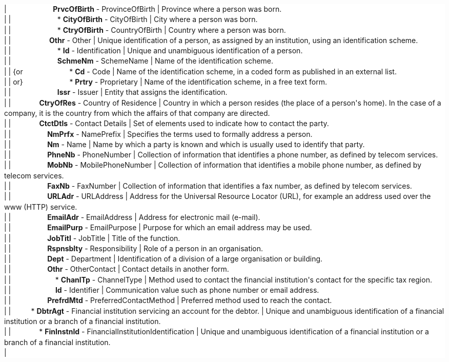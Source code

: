 | &nbsp;&nbsp;&nbsp;&nbsp;&nbsp;&nbsp;&nbsp;&nbsp;&nbsp;&nbsp;&nbsp;&nbsp;&nbsp;&nbsp;&nbsp;&nbsp;&nbsp;&nbsp;&nbsp;&nbsp;&nbsp;  **PrvcOfBirth** - ProvinceOfBirth | Province where a person was born.<br> |
| &nbsp;&nbsp;&nbsp;&nbsp;&nbsp;&nbsp;&nbsp;&nbsp;&nbsp;&nbsp;&nbsp;&nbsp;&nbsp;&nbsp;&nbsp;&nbsp;&nbsp;&nbsp;&nbsp;&nbsp;&nbsp; * **CityOfBirth** - CityOfBirth | City where a person was born.<br> |
| &nbsp;&nbsp;&nbsp;&nbsp;&nbsp;&nbsp;&nbsp;&nbsp;&nbsp;&nbsp;&nbsp;&nbsp;&nbsp;&nbsp;&nbsp;&nbsp;&nbsp;&nbsp;&nbsp;&nbsp;&nbsp; * **CtryOfBirth** - CountryOfBirth | Country where a person was born.<br> |
| &nbsp;&nbsp;&nbsp;&nbsp;&nbsp;&nbsp;&nbsp;&nbsp;&nbsp;&nbsp;&nbsp;&nbsp;&nbsp;&nbsp;&nbsp;&nbsp;&nbsp;  **Othr** - Other | Unique identification of a person, as assigned by an institution, using an identification scheme.<br> |
| &nbsp;&nbsp;&nbsp;&nbsp;&nbsp;&nbsp;&nbsp;&nbsp;&nbsp;&nbsp;&nbsp;&nbsp;&nbsp;&nbsp;&nbsp;&nbsp;&nbsp;&nbsp;&nbsp;&nbsp;&nbsp; * **Id** - Identification | Unique and unambiguous identification of a person.<br> |
| &nbsp;&nbsp;&nbsp;&nbsp;&nbsp;&nbsp;&nbsp;&nbsp;&nbsp;&nbsp;&nbsp;&nbsp;&nbsp;&nbsp;&nbsp;&nbsp;&nbsp;&nbsp;&nbsp;&nbsp;&nbsp;  **SchmeNm** - SchemeName | Name of the identification scheme.<br> |
| {or&nbsp;&nbsp;&nbsp;&nbsp;&nbsp;&nbsp;&nbsp;&nbsp;&nbsp;&nbsp;&nbsp;&nbsp;&nbsp;&nbsp;&nbsp;&nbsp;&nbsp;&nbsp;&nbsp;&nbsp;&nbsp;&nbsp; * **Cd** - Code | Name of the identification scheme, in a coded form as published in an external list.<br> |
| or}&nbsp;&nbsp;&nbsp;&nbsp;&nbsp;&nbsp;&nbsp;&nbsp;&nbsp;&nbsp;&nbsp;&nbsp;&nbsp;&nbsp;&nbsp;&nbsp;&nbsp;&nbsp;&nbsp;&nbsp;&nbsp;&nbsp; * **Prtry** - Proprietary | Name of the identification scheme, in a free text form.<br> |
| &nbsp;&nbsp;&nbsp;&nbsp;&nbsp;&nbsp;&nbsp;&nbsp;&nbsp;&nbsp;&nbsp;&nbsp;&nbsp;&nbsp;&nbsp;&nbsp;&nbsp;&nbsp;&nbsp;&nbsp;&nbsp;  **Issr** - Issuer | Entity that assigns the identification.<br> |
| &nbsp;&nbsp;&nbsp;&nbsp;&nbsp;&nbsp;&nbsp;&nbsp;&nbsp;&nbsp;&nbsp;&nbsp;  **CtryOfRes** - Country of Residence | Country in which a person resides (the place of a person's home). In the case of a company, it is the country from which the affairs of that company are directed.<br> |
| &nbsp;&nbsp;&nbsp;&nbsp;&nbsp;&nbsp;&nbsp;&nbsp;&nbsp;&nbsp;&nbsp;&nbsp;  **CtctDtls** - Contact Details | Set of elements used to indicate how to contact the party.<br> |
| &nbsp;&nbsp;&nbsp;&nbsp;&nbsp;&nbsp;&nbsp;&nbsp;&nbsp;&nbsp;&nbsp;&nbsp;&nbsp;&nbsp;&nbsp;&nbsp;  **NmPrfx** - NamePrefix | Specifies the terms used to formally address a person.<br> |
| &nbsp;&nbsp;&nbsp;&nbsp;&nbsp;&nbsp;&nbsp;&nbsp;&nbsp;&nbsp;&nbsp;&nbsp;&nbsp;&nbsp;&nbsp;&nbsp;  **Nm** - Name | Name by which a party is known and which is usually used to identify that party.<br> |
| &nbsp;&nbsp;&nbsp;&nbsp;&nbsp;&nbsp;&nbsp;&nbsp;&nbsp;&nbsp;&nbsp;&nbsp;&nbsp;&nbsp;&nbsp;&nbsp;  **PhneNb** - PhoneNumber | Collection of information that identifies a phone number, as defined by telecom services.<br> |
| &nbsp;&nbsp;&nbsp;&nbsp;&nbsp;&nbsp;&nbsp;&nbsp;&nbsp;&nbsp;&nbsp;&nbsp;&nbsp;&nbsp;&nbsp;&nbsp;  **MobNb** - MobilePhoneNumber | Collection of information that identifies a mobile phone number, as defined by telecom services.<br> |
| &nbsp;&nbsp;&nbsp;&nbsp;&nbsp;&nbsp;&nbsp;&nbsp;&nbsp;&nbsp;&nbsp;&nbsp;&nbsp;&nbsp;&nbsp;&nbsp;  **FaxNb** - FaxNumber | Collection of information that identifies a fax number, as defined by telecom services.<br> |
| &nbsp;&nbsp;&nbsp;&nbsp;&nbsp;&nbsp;&nbsp;&nbsp;&nbsp;&nbsp;&nbsp;&nbsp;&nbsp;&nbsp;&nbsp;&nbsp;  **URLAdr** - URLAddress | Address for the Universal Resource Locator (URL), for example an address used over the www (HTTP) service.<br> |
| &nbsp;&nbsp;&nbsp;&nbsp;&nbsp;&nbsp;&nbsp;&nbsp;&nbsp;&nbsp;&nbsp;&nbsp;&nbsp;&nbsp;&nbsp;&nbsp;  **EmailAdr** - EmailAddress | Address for electronic mail (e-mail).<br> |
| &nbsp;&nbsp;&nbsp;&nbsp;&nbsp;&nbsp;&nbsp;&nbsp;&nbsp;&nbsp;&nbsp;&nbsp;&nbsp;&nbsp;&nbsp;&nbsp;  **EmailPurp** - EmailPurpose | Purpose for which an email address may be used.<br> |
| &nbsp;&nbsp;&nbsp;&nbsp;&nbsp;&nbsp;&nbsp;&nbsp;&nbsp;&nbsp;&nbsp;&nbsp;&nbsp;&nbsp;&nbsp;&nbsp;  **JobTitl** - JobTitle | Title of the function.<br> |
| &nbsp;&nbsp;&nbsp;&nbsp;&nbsp;&nbsp;&nbsp;&nbsp;&nbsp;&nbsp;&nbsp;&nbsp;&nbsp;&nbsp;&nbsp;&nbsp;  **Rspnsblty** - Responsibility | Role of a person in an organisation.<br> |
| &nbsp;&nbsp;&nbsp;&nbsp;&nbsp;&nbsp;&nbsp;&nbsp;&nbsp;&nbsp;&nbsp;&nbsp;&nbsp;&nbsp;&nbsp;&nbsp;  **Dept** - Department | Identification of a division of a large organisation or building.<br> |
| &nbsp;&nbsp;&nbsp;&nbsp;&nbsp;&nbsp;&nbsp;&nbsp;&nbsp;&nbsp;&nbsp;&nbsp;&nbsp;&nbsp;&nbsp;&nbsp;  **Othr** - OtherContact | Contact details in another form.<br> |
| &nbsp;&nbsp;&nbsp;&nbsp;&nbsp;&nbsp;&nbsp;&nbsp;&nbsp;&nbsp;&nbsp;&nbsp;&nbsp;&nbsp;&nbsp;&nbsp;&nbsp;&nbsp;&nbsp;&nbsp; * **ChanlTp** - ChannelType | Method used to contact the financial institution's contact for the specific tax region.<br> |
| &nbsp;&nbsp;&nbsp;&nbsp;&nbsp;&nbsp;&nbsp;&nbsp;&nbsp;&nbsp;&nbsp;&nbsp;&nbsp;&nbsp;&nbsp;&nbsp;&nbsp;&nbsp;&nbsp;&nbsp;  **Id** - Identifier | Communication value such as phone number or email address.<br> |
| &nbsp;&nbsp;&nbsp;&nbsp;&nbsp;&nbsp;&nbsp;&nbsp;&nbsp;&nbsp;&nbsp;&nbsp;&nbsp;&nbsp;&nbsp;&nbsp;  **PrefrdMtd** - PreferredContactMethod | Preferred method used to reach the contact.<br> |
| &nbsp;&nbsp;&nbsp;&nbsp;&nbsp;&nbsp;&nbsp;&nbsp; * **DbtrAgt** - Financial institution servicing an account for the debtor. | Unique and unambiguous identification of a financial institution or a branch of a financial institution.<br> |
| &nbsp;&nbsp;&nbsp;&nbsp;&nbsp;&nbsp;&nbsp;&nbsp;&nbsp;&nbsp;&nbsp;&nbsp; * **FinInstnId** - FinancialInstitutionIdentification | Unique and unambiguous identification of a financial institution or a branch of a financial institution.<br> |